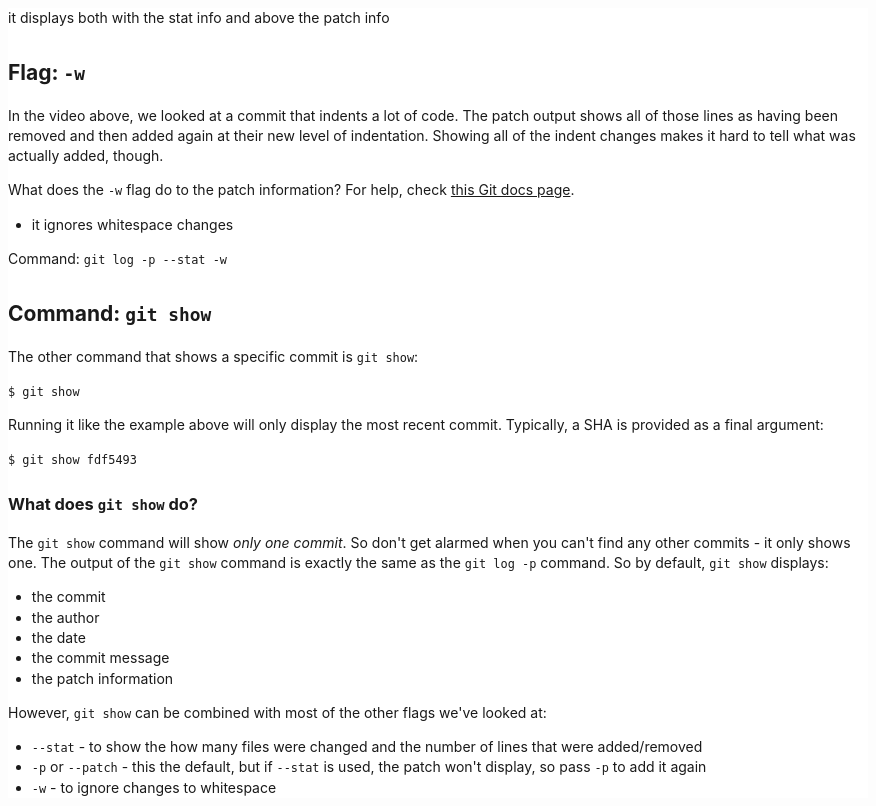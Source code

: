 it displays both with the stat info and above the patch info

## Flag: `-w`

In the video above, we looked at a commit that indents a lot of code. The patch output shows all of those lines as having been removed and then added again at their new level of indentation. Showing all of the indent changes makes it hard to tell what was actually added, though.

What does the  `-w`  flag do to the patch information? For help, check  [this Git docs page](https://git-scm.com/docs/git-diff).
    
-   it ignores whitespace changes

Command: `git log -p --stat -w`

## Command:  `git show`

The other command that shows a specific commit is  `git show`:

```
$ git show
```

Running it like the example above will only display the most recent commit. Typically, a SHA is provided as a final argument:

```
$ git show fdf5493
```

### What does  `git show`  do?

The  `git show`  command will show  _only one commit_. So don't get alarmed when you can't find any other commits - it only shows one. The output of the  `git show`  command is exactly the same as the  `git log -p`  command. So by default,  `git show`  displays:

-   the commit
-   the author
-   the date
-   the commit message
-   the patch information

However,  `git show`  can be combined with most of the other flags we've looked at:

-   `--stat`  - to show the how many files were changed and the number of lines that were added/removed
-   `-p`  or  `--patch`  - this the default, but if  `--stat`  is used, the patch won't display, so pass  `-p`  to add it again
-   `-w`  - to ignore changes to whitespace

